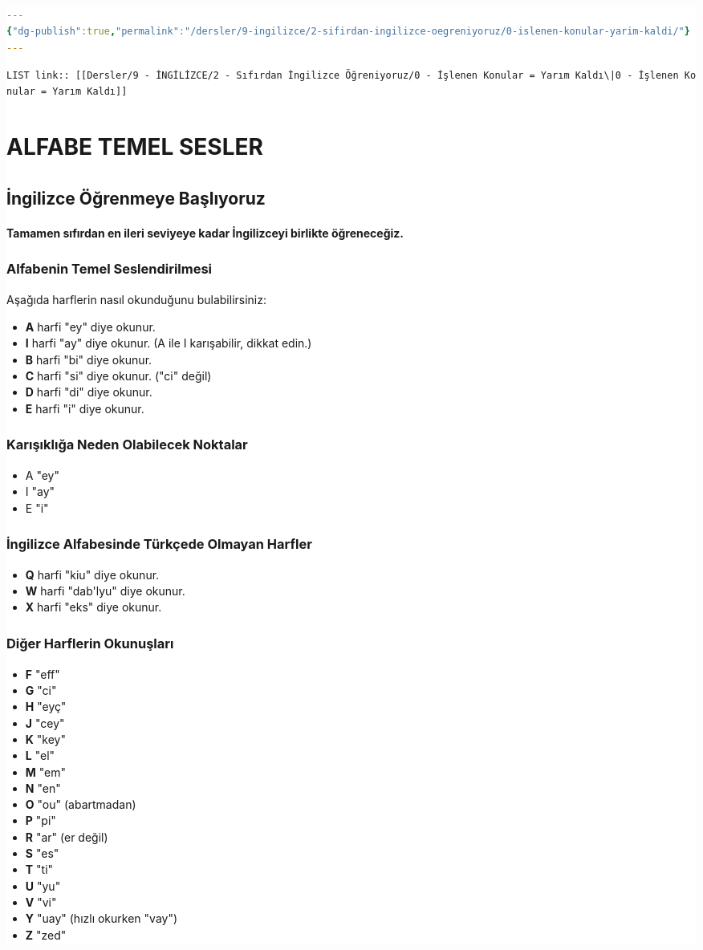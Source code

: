 ```yaml
---
{"dg-publish":true,"permalink":"/dersler/9-ingilizce/2-sifirdan-ingilizce-oegreniyoruz/0-islenen-konular-yarim-kaldi/"}
---
```


`LIST link:: [[Dersler/9 - İNGİLİZCE/2 - Sıfırdan İngilizce Öğreniyoruz/0 - İşlenen Konular = Yarım Kaldı\|0 - İşlenen Konular = Yarım Kaldı]]
`
# ALFABE TEMEL SESLER

## İngilizce Öğrenmeye Başlıyoruz

**Tamamen sıfırdan en ileri seviyeye kadar İngilizceyi birlikte öğreneceğiz.**
### Alfabenin Temel Seslendirilmesi

Aşağıda harflerin nasıl okunduğunu bulabilirsiniz:

- **A** harfi "ey" diye okunur.
- **I** harfi "ay" diye okunur. (A ile I karışabilir, dikkat edin.)
- **B** harfi "bi" diye okunur.
- **C** harfi "si" diye okunur. ("ci" değil)
- **D** harfi "di" diye okunur.
- **E** harfi "i" diye okunur.

### Karışıklığa Neden Olabilecek Noktalar

- A "ey"
- I "ay"
- E "i"

### İngilizce Alfabesinde Türkçede Olmayan Harfler

- **Q** harfi "kiu" diye okunur.
- **W** harfi "dab'lyu" diye okunur.
- **X** harfi "eks" diye okunur.

### Diğer Harflerin Okunuşları

- **F** "eff"
- **G** "ci"
- **H** "eyç"
- **J** "cey"
- **K** "key"
- **L** "el"
- **M** "em"
- **N** "en"
- **O** "ou" (abartmadan)
- **P** "pi"
- **R** "ar" (er değil)
- **S** "es"
- **T** "ti"
- **U** "yu"
- **V** "vi"
- **Y** "uay" (hızlı okurken "vay")
- **Z** "zed"
